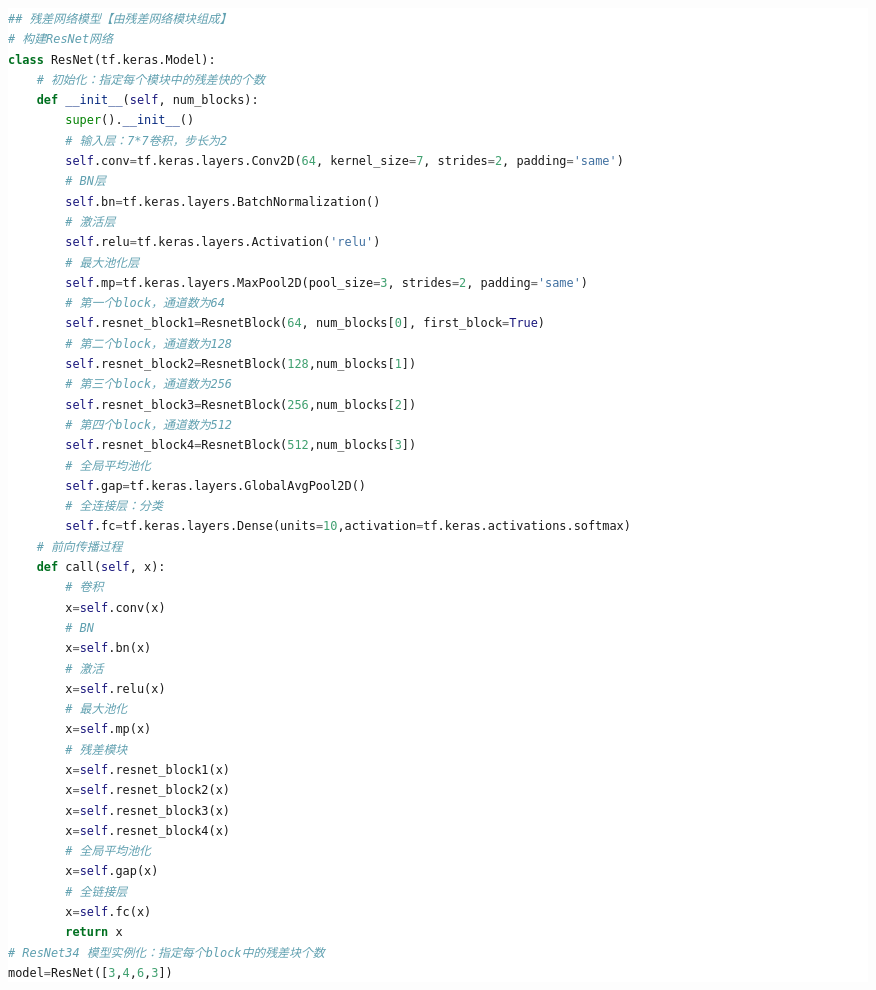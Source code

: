 ```python
## 残差网络模型【由残差网络模块组成】
# 构建ResNet网络
class ResNet(tf.keras.Model):
    # 初始化：指定每个模块中的残差快的个数
    def __init__(self, num_blocks):
        super().__init__()
        # 输入层：7*7卷积，步长为2
        self.conv=tf.keras.layers.Conv2D(64, kernel_size=7, strides=2, padding='same')
        # BN层
        self.bn=tf.keras.layers.BatchNormalization()
        # 激活层
        self.relu=tf.keras.layers.Activation('relu')
        # 最大池化层
        self.mp=tf.keras.layers.MaxPool2D(pool_size=3, strides=2, padding='same')
        # 第一个block，通道数为64
        self.resnet_block1=ResnetBlock(64, num_blocks[0], first_block=True)
        # 第二个block，通道数为128
        self.resnet_block2=ResnetBlock(128,num_blocks[1])
        # 第三个block，通道数为256
        self.resnet_block3=ResnetBlock(256,num_blocks[2])
        # 第四个block，通道数为512
        self.resnet_block4=ResnetBlock(512,num_blocks[3])
        # 全局平均池化
        self.gap=tf.keras.layers.GlobalAvgPool2D()
        # 全连接层：分类
        self.fc=tf.keras.layers.Dense(units=10,activation=tf.keras.activations.softmax)
    # 前向传播过程
    def call(self, x):
        # 卷积
        x=self.conv(x)
        # BN
        x=self.bn(x)
        # 激活
        x=self.relu(x)
        # 最大池化
        x=self.mp(x)
        # 残差模块
        x=self.resnet_block1(x)
        x=self.resnet_block2(x)
        x=self.resnet_block3(x)
        x=self.resnet_block4(x)
        # 全局平均池化
        x=self.gap(x)
        # 全链接层
        x=self.fc(x)
        return x
# ResNet34 模型实例化：指定每个block中的残差块个数 
model=ResNet([3,4,6,3])
```

